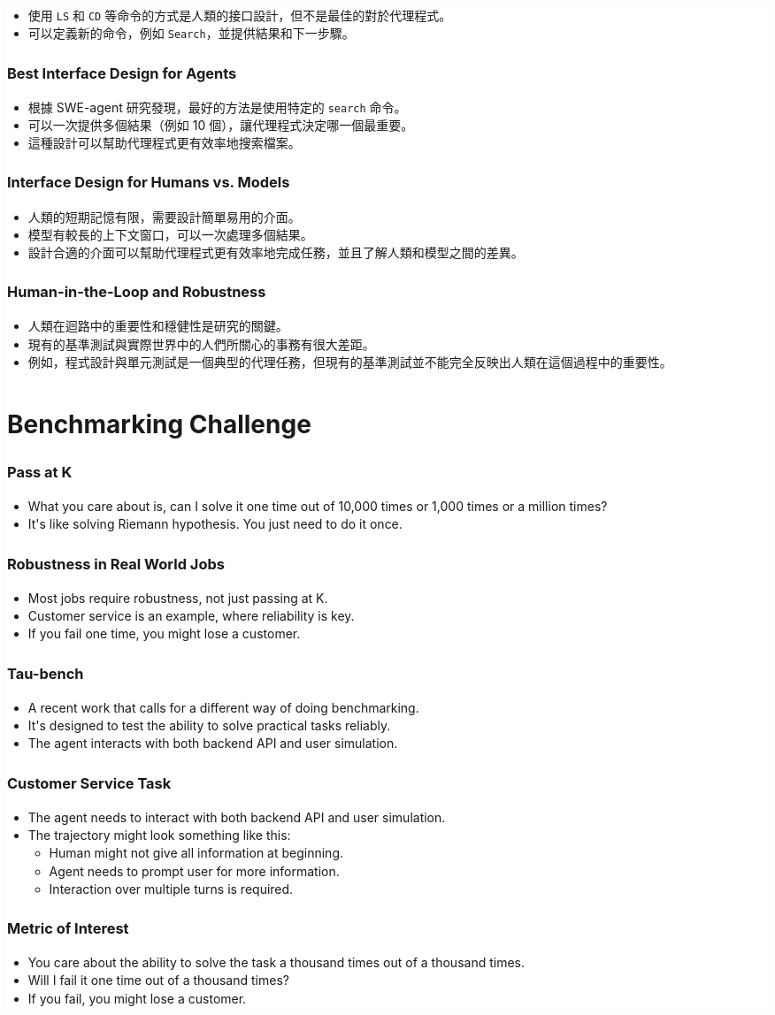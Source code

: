* 使用 `LS` 和 `CD` 等命令的方式是人類的接口設計，但不是最佳的對於代理程式。
* 可以定義新的命令，例如 `Search`，並提供結果和下一步驟。

### Best Interface Design for Agents

* 根據 SWE-agent 研究發現，最好的方法是使用特定的 `search` 命令。
* 可以一次提供多個結果（例如 10 個），讓代理程式決定哪一個最重要。
* 這種設計可以幫助代理程式更有效率地搜索檔案。

### Interface Design for Humans vs. Models

* 人類的短期記憶有限，需要設計簡單易用的介面。
* 模型有較長的上下文窗口，可以一次處理多個結果。
* 設計合適的介面可以幫助代理程式更有效率地完成任務，並且了解人類和模型之間的差異。

### Human-in-the-Loop and Robustness

* 人類在迴路中的重要性和穩健性是研究的關鍵。
* 現有的基準測試與實際世界中的人們所關心的事務有很大差距。
* 例如，程式設計與單元測試是一個典型的代理任務，但現有的基準測試並不能完全反映出人類在這個過程中的重要性。

**Benchmarking Challenge**
==========================

### **Pass at K**

* What you care about is, can I solve it one time out of 10,000 times or 1,000 times or a million times?
* It's like solving Riemann hypothesis. You just need to do it once.

### **Robustness in Real World Jobs**

* Most jobs require robustness, not just passing at K.
* Customer service is an example, where reliability is key.
* If you fail one time, you might lose a customer.

### **Tau-bench**

* A recent work that calls for a different way of doing benchmarking.
* It's designed to test the ability to solve practical tasks reliably.
* The agent interacts with both backend API and user simulation.

### **Customer Service Task**

* The agent needs to interact with both backend API and user simulation.
* The trajectory might look something like this:
	+ Human might not give all information at beginning.
	+ Agent needs to prompt user for more information.
	+ Interaction over multiple turns is required.

### **Metric of Interest**

* You care about the ability to solve the task a thousand times out of a thousand times.
* Will I fail it one time out of a thousand times?
* If you fail, you might lose a customer.
